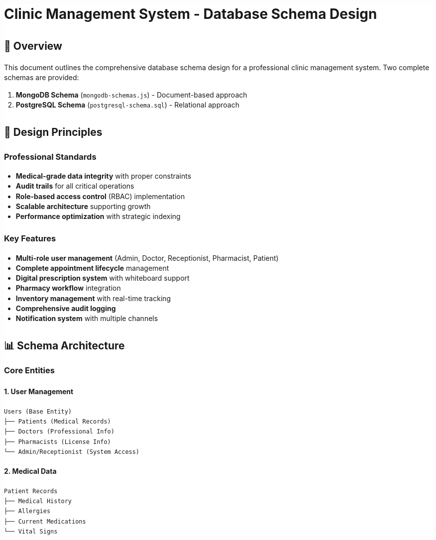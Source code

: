 # Clinic Management System - Database Schema Design

## 🏥 Overview

This document outlines the comprehensive database schema design for a professional clinic management system. Two complete schemas are provided:

1. **MongoDB Schema** (`mongodb-schemas.js`) - Document-based approach
2. **PostgreSQL Schema** (`postgresql-schema.sql`) - Relational approach

## 🎯 Design Principles

### **Professional Standards**
- **Medical-grade data integrity** with proper constraints
- **Audit trails** for all critical operations
- **Role-based access control** (RBAC) implementation
- **Scalable architecture** supporting growth
- **Performance optimization** with strategic indexing

### **Key Features**
- **Multi-role user management** (Admin, Doctor, Receptionist, Pharmacist, Patient)
- **Complete appointment lifecycle** management
- **Digital prescription system** with whiteboard support
- **Pharmacy workflow** integration
- **Inventory management** with real-time tracking
- **Comprehensive audit logging**
- **Notification system** with multiple channels

## 📊 Schema Architecture

### **Core Entities**

#### 1. **User Management**
```
Users (Base Entity)
├── Patients (Medical Records)
├── Doctors (Professional Info)
├── Pharmacists (License Info)
└── Admin/Receptionist (System Access)
```

#### 2. **Medical Data**
```
Patient Records
├── Medical History
├── Allergies
├── Current Medications
└── Vital Signs
```
